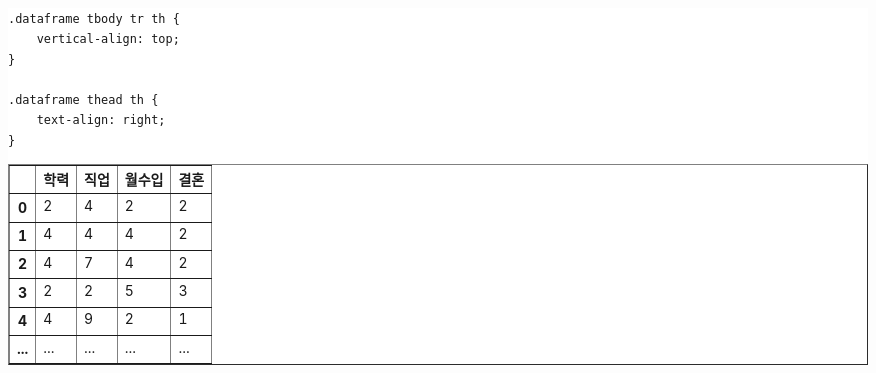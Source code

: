 
    .dataframe tbody tr th {
        vertical-align: top;
    }
    
    .dataframe thead th {
        text-align: right;
    }

</style>

<table border="1" class="dataframe">
  <thead>
    <tr style="text-align: right;">
      <th></th>
      <th>학력</th>
      <th>직업</th>
      <th>월수입</th>
      <th>결혼</th>
    </tr>
  </thead>
  <tbody>
    <tr>
      <th>0</th>
      <td>2</td>
      <td>4</td>
      <td>2</td>
      <td>2</td>
    </tr>
    <tr>
      <th>1</th>
      <td>4</td>
      <td>4</td>
      <td>4</td>
      <td>2</td>
    </tr>
    <tr>
      <th>2</th>
      <td>4</td>
      <td>7</td>
      <td>4</td>
      <td>2</td>
    </tr>
    <tr>
      <th>3</th>
      <td>2</td>
      <td>2</td>
      <td>5</td>
      <td>3</td>
    </tr>
    <tr>
      <th>4</th>
      <td>4</td>
      <td>9</td>
      <td>2</td>
      <td>1</td>
    </tr>
    <tr>
      <th>...</th>
      <td>...</td>
      <td>...</td>
      <td>...</td>
      <td>...</td>
    </tr>
    <tr>